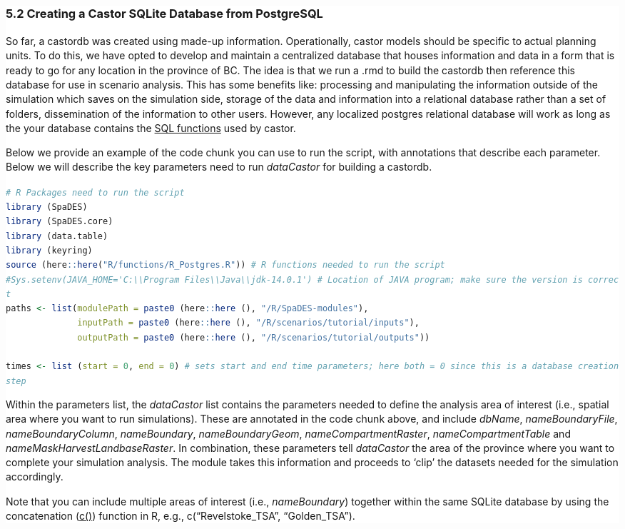 ### 5.2 Creating a Castor SQLite Database from PostgreSQL

So far, a castordb was created using made-up information. Operationally,
castor models should be specific to actual planning units. To do this,
we have opted to develop and maintain a centralized database that houses
information and data in a form that is ready to go for any location in
the province of BC. The idea is that we run a .rmd to build the castordb
then reference this database for use in scenario analysis. This has some
benefits like: processing and manipulating the information outside of
the simulation which saves on the simulation side, storage of the data
and information into a relational database rather than a set of folders,
dissemination of the information to other users. However, any localized
postgres relational database will work as long as the your database
contains the [SQL
functions](https://github.com/bcgov/castor/blob/main/SQL/FAIB_RASTER_FUNCTIONS.sql)
used by castor.

Below we provide an example of the code chunk you can use to run the
script, with annotations that describe each parameter. Below we will
describe the key parameters need to run *dataCastor* for building a
castordb.

``` r
# R Packages need to run the script
library (SpaDES) 
library (SpaDES.core)
library (data.table)
library (keyring)
source (here::here("R/functions/R_Postgres.R")) # R functions needed to run the script
#Sys.setenv(JAVA_HOME='C:\\Program Files\\Java\\jdk-14.0.1') # Location of JAVA program; make sure the version is correct
paths <- list(modulePath = paste0 (here::here (), "/R/SpaDES-modules"),
              inputPath = paste0 (here::here (), "/R/scenarios/tutorial/inputs"),
              outputPath = paste0 (here::here (), "/R/scenarios/tutorial/outputs"))

times <- list (start = 0, end = 0) # sets start and end time parameters; here both = 0 since this is a database creation step
```

Within the parameters list, the *dataCastor* list contains the
parameters needed to define the analysis area of interest (i.e., spatial
area where you want to run simulations). These are annotated in the code
chunk above, and include *dbName*, *nameBoundaryFile*,
*nameBoundaryColumn*, *nameBoundary*, *nameBoundaryGeom*,
*nameCompartmentRaster*, *nameCompartmentTable* and
*nameMaskHarvestLandbaseRaster*. In combination, these parameters tell
*dataCastor* the area of the province where you want to complete your
simulation analysis. The module takes this information and proceeds to
‘clip’ the datasets needed for the simulation accordingly.

Note that you can include multiple areas of interest (i.e.,
*nameBoundary*) together within the same SQLite database by using the
concatenation
([c()](https://stat.ethz.ch/R-manual/R-patched/library/base/html/c.html))
function in R, e.g., c(“Revelstoke_TSA”, “Golden_TSA”).
